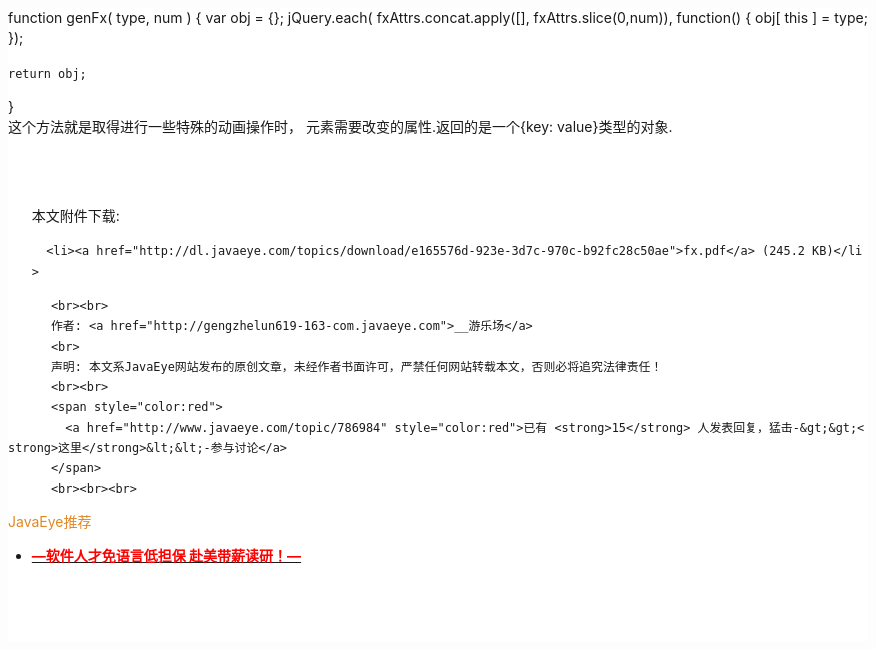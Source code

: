 function genFx( type, num ) {
	var obj = {};
	jQuery.each( fxAttrs.concat.apply([], fxAttrs.slice(0,num)), function() {
		obj[ this ] = type;
	});

	return obj;
}
</pre>
<br>这个方法就是取得进行一些特殊的动画操作时， 元素需要改变的属性.返回的是一个{key: value}类型的对象.
<br> 
          
  <br><br>
  <ul>
    本文附件下载:
    
      <li><a href="http://dl.javaeye.com/topics/download/e165576d-923e-3d7c-970c-b92fc28c50ae">fx.pdf</a> (245.2 KB)</li>
    
  </ul>

          <br><br>
          作者: <a href="http://gengzhelun619-163-com.javaeye.com">__游乐场</a> 
          <br>
          声明: 本文系JavaEye网站发布的原创文章，未经作者书面许可，严禁任何网站转载本文，否则必将追究法律责任！
          <br><br>
          <span style="color:red">
            <a href="http://www.javaeye.com/topic/786984" style="color:red">已有 <strong>15</strong> 人发表回复，猛击-&gt;&gt;<strong>这里</strong>&lt;&lt;-参与讨论</a>
          </span>
          <br><br><br>
<span style="color:#e28822">JavaEye推荐</span>
<br>
<ul><li><a href="http://www.iteye.com/clicks/433"><span style="color:red;font-weight:bold">—软件人才免语言低担保 赴美带薪读研！— </span></a></li></ul>
<br><br><br>